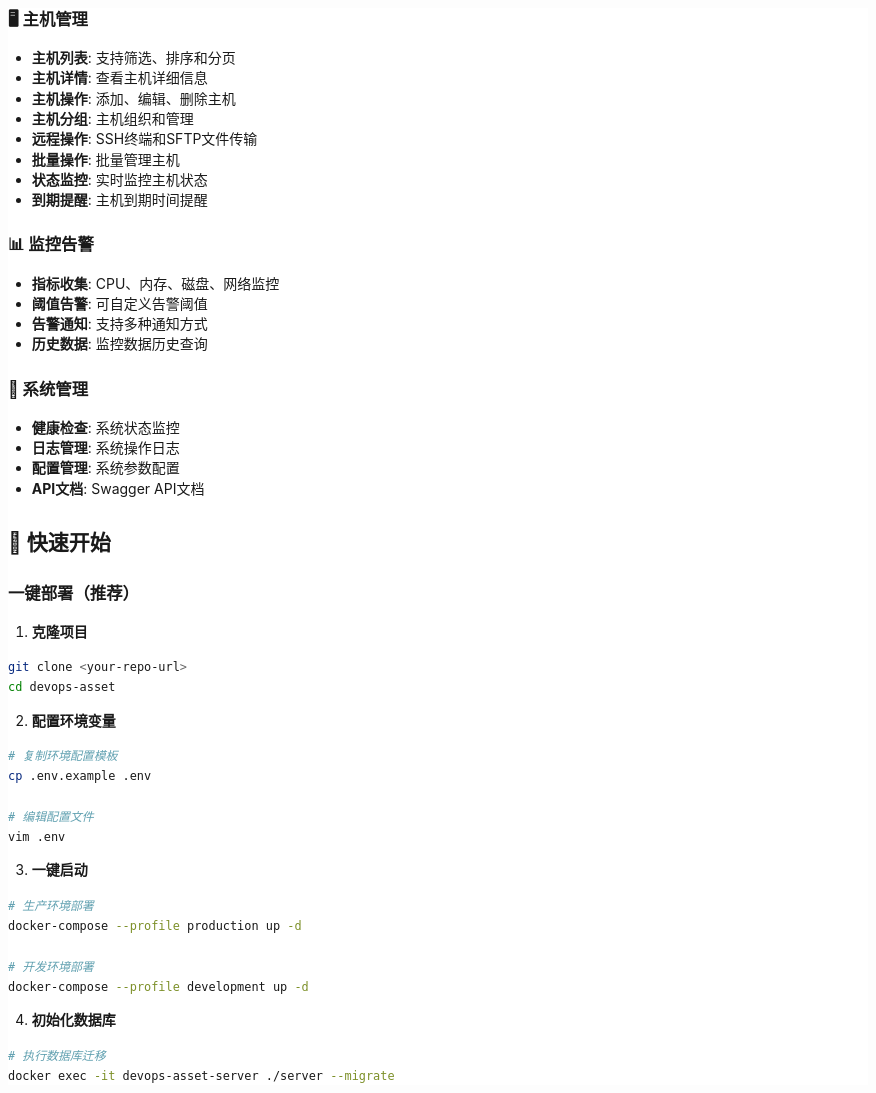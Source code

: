 ### 🖥️ 主机管理
- **主机列表**: 支持筛选、排序和分页
- **主机详情**: 查看主机详细信息
- **主机操作**: 添加、编辑、删除主机
- **主机分组**: 主机组织和管理
- **远程操作**: SSH终端和SFTP文件传输
- **批量操作**: 批量管理主机
- **状态监控**: 实时监控主机状态
- **到期提醒**: 主机到期时间提醒

### 📊 监控告警
- **指标收集**: CPU、内存、磁盘、网络监控
- **阈值告警**: 可自定义告警阈值
- **告警通知**: 支持多种通知方式
- **历史数据**: 监控数据历史查询

### 🔧 系统管理
- **健康检查**: 系统状态监控
- **日志管理**: 系统操作日志
- **配置管理**: 系统参数配置
- **API文档**: Swagger API文档

## 🚀 快速开始

### 一键部署（推荐）

1. **克隆项目**
```bash
git clone <your-repo-url>
cd devops-asset
```

2. **配置环境变量**
```bash
# 复制环境配置模板
cp .env.example .env

# 编辑配置文件
vim .env
```

3. **一键启动**
```bash
# 生产环境部署
docker-compose --profile production up -d

# 开发环境部署
docker-compose --profile development up -d
```

4. **初始化数据库**
```bash
# 执行数据库迁移
docker exec -it devops-asset-server ./server --migrate
```
